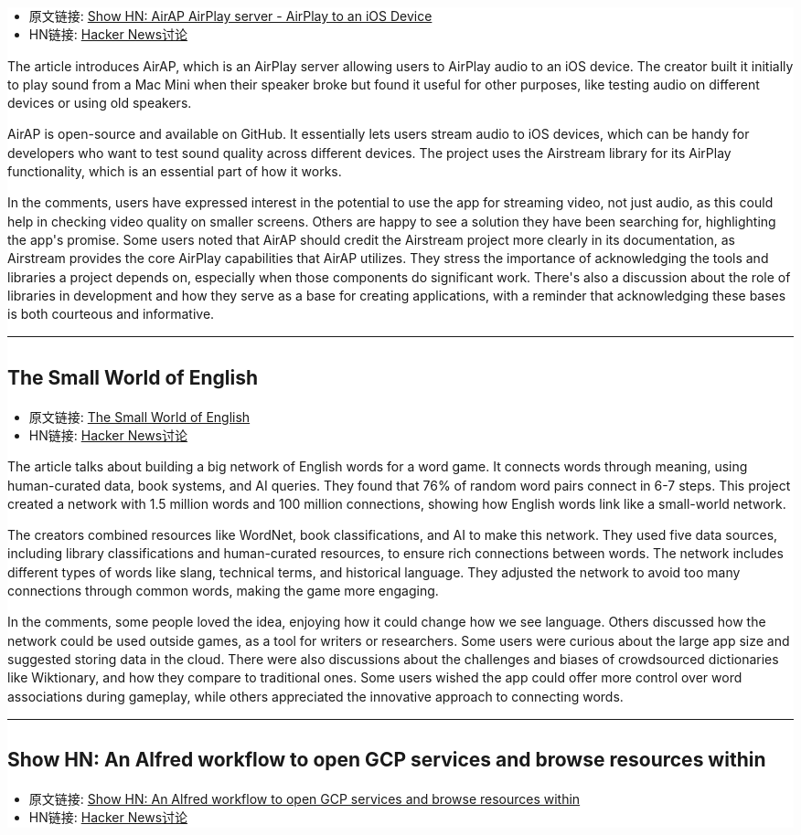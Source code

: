 - 原文链接: [Show HN: AirAP AirPlay server - AirPlay to an iOS Device](https://github.com/neon443/AirAP)
- HN链接: [Hacker News讨论](https://news.ycombinator.com/item?id=44174190)

The article introduces AirAP, which is an AirPlay server allowing users to AirPlay audio to an iOS device. The creator built it initially to play sound from a Mac Mini when their speaker broke but found it useful for other purposes, like testing audio on different devices or using old speakers.

AirAP is open-source and available on GitHub. It essentially lets users stream audio to iOS devices, which can be handy for developers who want to test sound quality across different devices. The project uses the Airstream library for its AirPlay functionality, which is an essential part of how it works.

In the comments, users have expressed interest in the potential to use the app for streaming video, not just audio, as this could help in checking video quality on smaller screens. Others are happy to see a solution they have been searching for, highlighting the app's promise. Some users noted that AirAP should credit the Airstream project more clearly in its documentation, as Airstream provides the core AirPlay capabilities that AirAP utilizes. They stress the importance of acknowledging the tools and libraries a project depends on, especially when those components do significant work. There's also a discussion about the role of libraries in development and how they serve as a base for creating applications, with a reminder that acknowledging these bases is both courteous and informative.

---

## The Small World of English

- 原文链接: [The Small World of English](https://www.inotherwords.app/linguabase/)
- HN链接: [Hacker News讨论](https://news.ycombinator.com/item?id=44170968)

The article talks about building a big network of English words for a word game. It connects words through meaning, using human-curated data, book systems, and AI queries. They found that 76% of random word pairs connect in 6-7 steps. This project created a network with 1.5 million words and 100 million connections, showing how English words link like a small-world network.

The creators combined resources like WordNet, book classifications, and AI to make this network. They used five data sources, including library classifications and human-curated resources, to ensure rich connections between words. The network includes different types of words like slang, technical terms, and historical language. They adjusted the network to avoid too many connections through common words, making the game more engaging.

In the comments, some people loved the idea, enjoying how it could change how we see language. Others discussed how the network could be used outside games, as a tool for writers or researchers. Some users were curious about the large app size and suggested storing data in the cloud. There were also discussions about the challenges and biases of crowdsourced dictionaries like Wiktionary, and how they compare to traditional ones. Some users wished the app could offer more control over word associations during gameplay, while others appreciated the innovative approach to connecting words.

---

## Show HN: An Alfred workflow to open GCP services and browse resources within

- 原文链接: [Show HN: An Alfred workflow to open GCP services and browse resources within](https://github.com/dineshgowda24/alfred-gcp-workflow)
- HN链接: [Hacker News讨论](https://news.ycombinator.com/item?id=44173667)
